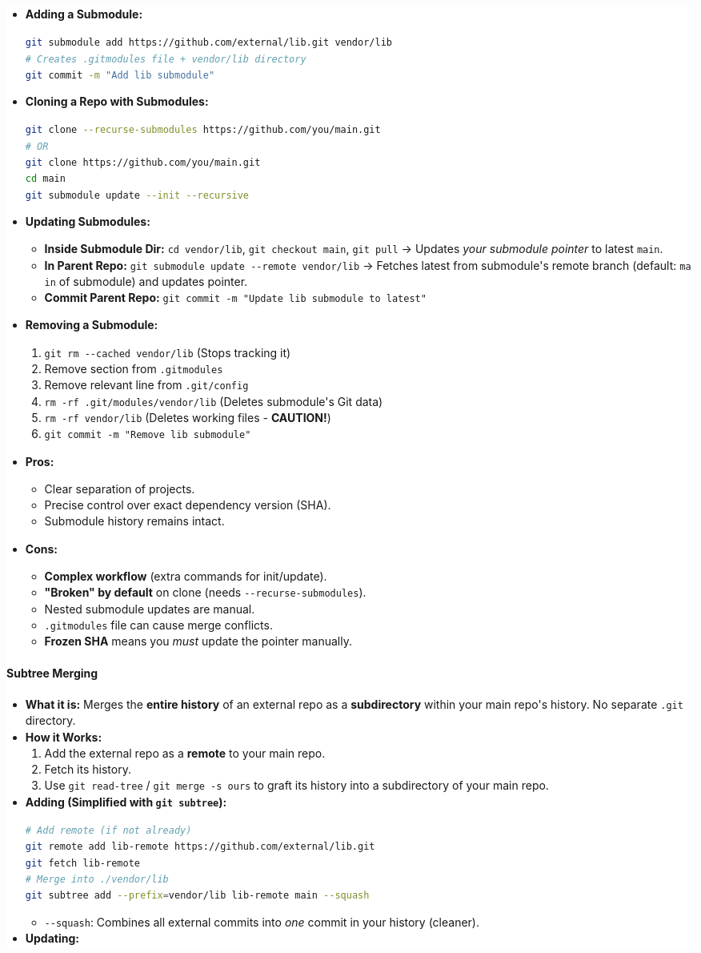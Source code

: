 *   **Adding a Submodule:**
    ```bash
    git submodule add https://github.com/external/lib.git vendor/lib
    # Creates .gitmodules file + vendor/lib directory
    git commit -m "Add lib submodule"
    ```
*   **Cloning a Repo with Submodules:**
    ```bash
    git clone --recurse-submodules https://github.com/you/main.git
    # OR
    git clone https://github.com/you/main.git
    cd main
    git submodule update --init --recursive
    ```
*   **Updating Submodules:**
    *   **Inside Submodule Dir:** `cd vendor/lib`, `git checkout main`, `git pull` → Updates *your submodule pointer* to latest `main`.
    *   **In Parent Repo:** `git submodule update --remote vendor/lib` → Fetches latest from submodule's remote branch (default: `main` of submodule) and updates pointer.
    *   **Commit Parent Repo:** `git commit -m "Update lib submodule to latest"`
*   **Removing a Submodule:**
    1.  `git rm --cached vendor/lib` (Stops tracking it)
    2.  Remove section from `.gitmodules`
    3.  Remove relevant line from `.git/config`
    4.  `rm -rf .git/modules/vendor/lib` (Deletes submodule's Git data)
    5.  `rm -rf vendor/lib` (Deletes working files - **CAUTION!**)
    6.  `git commit -m "Remove lib submodule"`

*   **Pros:**
    *   Clear separation of projects.
    *   Precise control over exact dependency version (SHA).
    *   Submodule history remains intact.
*   **Cons:**
    *   **Complex workflow** (extra commands for init/update).
    *   **"Broken" by default** on clone (needs `--recurse-submodules`).
    *   Nested submodule updates are manual.
    *   `.gitmodules` file can cause merge conflicts.
    *   **Frozen SHA** means you *must* update the pointer manually.

#### **Subtree Merging**
*   **What it is:** Merges the **entire history** of an external repo as a **subdirectory** within your main repo's history. No separate `.git` directory.
*   **How it Works:**
    1.  Add the external repo as a **remote** to your main repo.
    2.  Fetch its history.
    3.  Use `git read-tree` / `git merge -s ours` to graft its history into a subdirectory of your main repo.
*   **Adding (Simplified with `git subtree`):**
    ```bash
    # Add remote (if not already)
    git remote add lib-remote https://github.com/external/lib.git
    git fetch lib-remote
    # Merge into ./vendor/lib
    git subtree add --prefix=vendor/lib lib-remote main --squash
    ```
    *   `--squash`: Combines all external commits into *one* commit in your history (cleaner).
*   **Updating:**
    ```bash